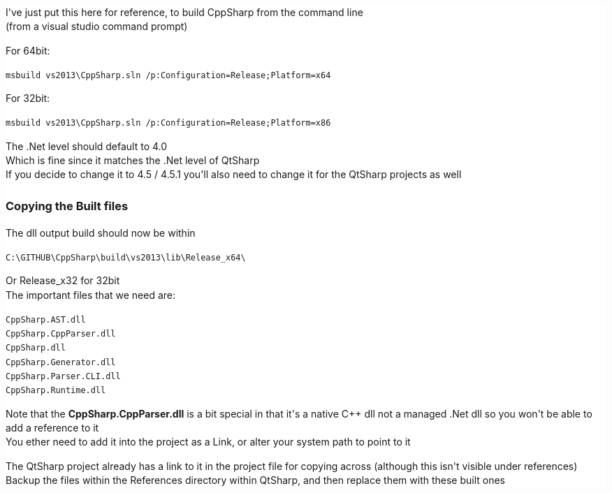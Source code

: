 I've just put this here for reference, to build CppSharp from the command line <br />
(from a visual studio command prompt)

For 64bit:

    msbuild vs2013\CppSharp.sln /p:Configuration=Release;Platform=x64

For 32bit:

    msbuild vs2013\CppSharp.sln /p:Configuration=Release;Platform=x86

The .Net level should default to 4.0 <br />
Which is fine since it matches the .Net level of QtSharp <br />
If you decide to change it to 4.5 / 4.5.1 you'll also need to change it for the QtSharp projects as well


### Copying the Built files

The dll output build should now be within

    C:\GITHUB\CppSharp\build\vs2013\lib\Release_x64\

Or Release_x32 for 32bit <br />
The important files that we need are:

    CppSharp.AST.dll
    CppSharp.CppParser.dll
    CppSharp.dll
    CppSharp.Generator.dll
    CppSharp.Parser.CLI.dll
    CppSharp.Runtime.dll

Note that the **CppSharp.CppParser.dll** is a bit special in that it's a native C++ dll not a managed .Net dll so you won't be able to add a reference to it <br />
You ether need to add it into the project as a Link, or alter your system path to point to it <br />

The QtSharp project already has a link to it in the project file for copying across (although this isn't visible under references) <br />
Backup the files within the References directory within QtSharp, and then replace them with these built ones
